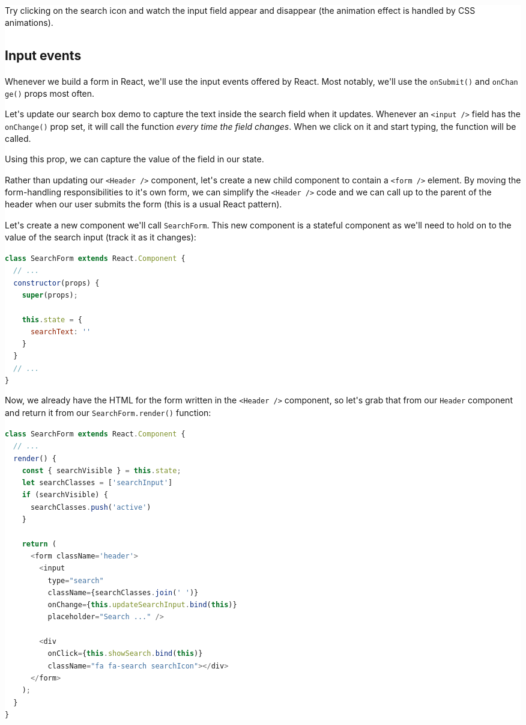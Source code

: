 Try clicking on the search icon and watch the input field appear and disappear (the animation effect is handled by CSS animations).

<div class="demo" id="demo3"></div>

## Input events

Whenever we build a form in React, we'll use the input events offered by React. Most notably, we'll use the `onSubmit()` and `onChange()` props most often.

Let's update our search box demo to capture the text inside the search field when it updates. Whenever an `<input />` field has the `onChange()` prop set, it will call the function _every time the field changes_. When we click on it and start typing, the function will be called.

Using this prop, we can capture the value of the field in our state.

Rather than updating our `<Header />` component, let's create a new child component to contain a `<form />` element. By moving the form-handling responsibilities to it's own form, we can simplify the `<Header />` code and we can call up to the parent of the header when our user submits the form (this is a usual React pattern).

Let's create a new component we'll call `SearchForm`. This new component is a stateful component as we'll need to hold on to the value of the search input (track it as it changes):

```javascript
class SearchForm extends React.Component {
  // ...
  constructor(props) {
    super(props);

    this.state = {
      searchText: ''
    }
  }
  // ...
}
```

Now, we already have the HTML for the form written in the `<Header />` component, so let's grab that from our `Header` component and return it from our `SearchForm.render()` function:

```javascript
class SearchForm extends React.Component {
  // ...
  render() {
    const { searchVisible } = this.state;
    let searchClasses = ['searchInput']
    if (searchVisible) {
      searchClasses.push('active')
    }

    return (
      <form className='header'>
        <input
          type="search"
          className={searchClasses.join(' ')}
          onChange={this.updateSearchInput.bind(this)}
          placeholder="Search ..." />

        <div
          onClick={this.showSearch.bind(this)}
          className="fa fa-search searchIcon"></div>
      </form>
    );
  }
}
```
